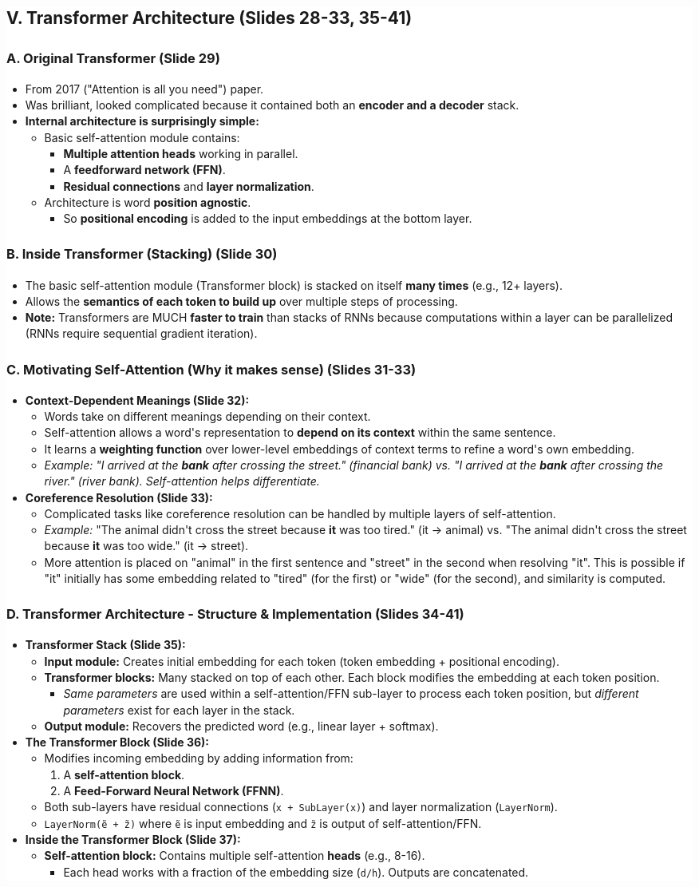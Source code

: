 ## V. Transformer Architecture (Slides 28-33, 35-41)

### A. Original Transformer (Slide 29)

*   From 2017 ("Attention is all you need") paper.
*   Was brilliant, looked complicated because it contained both an **encoder and a decoder** stack.
*   **Internal architecture is surprisingly simple:**
    *   Basic self-attention module contains:
        *   **Multiple attention heads** working in parallel.
        *   A **feedforward network (FFN)**.
        *   **Residual connections** and **layer normalization**.
    *   Architecture is word **position agnostic**.
        *   So **positional encoding** is added to the input embeddings at the bottom layer.

### B. Inside Transformer (Stacking) (Slide 30)

*   The basic self-attention module (Transformer block) is stacked on itself **many times** (e.g., 12+ layers).
*   Allows the **semantics of each token to build up** over multiple steps of processing.
*   **Note:** Transformers are MUCH **faster to train** than stacks of RNNs because computations within a layer can be parallelized (RNNs require sequential gradient iteration).

### C. Motivating Self-Attention (Why it makes sense) (Slides 31-33)

*   **Context-Dependent Meanings (Slide 32):**
    *   Words take on different meanings depending on their context.
    *   Self-attention allows a word's representation to **depend on its context** within the same sentence.
    *   It learns a **weighting function** over lower-level embeddings of context terms to refine a word's own embedding.
    *   *Example: "I arrived at the **bank** after crossing the street." (financial bank) vs. "I arrived at the **bank** after crossing the river." (river bank). Self-attention helps differentiate.*
*   **Coreference Resolution (Slide 33):**
    *   Complicated tasks like coreference resolution can be handled by multiple layers of self-attention.
    *   *Example:* "The animal didn't cross the street because **it** was too tired." (it -> animal) vs. "The animal didn't cross the street because **it** was too wide." (it -> street).
    *   More attention is placed on "animal" in the first sentence and "street" in the second when resolving "it". This is possible if "it" initially has some embedding related to "tired" (for the first) or "wide" (for the second), and similarity is computed.

### D. Transformer Architecture - Structure & Implementation (Slides 34-41)

*   **Transformer Stack (Slide 35):**
    *   **Input module:** Creates initial embedding for each token (token embedding + positional encoding).
    *   **Transformer blocks:** Many stacked on top of each other. Each block modifies the embedding at each token position.
        *   *Same parameters* are used within a self-attention/FFN sub-layer to process each token position, but *different parameters* exist for each layer in the stack.
    *   **Output module:** Recovers the predicted word (e.g., linear layer + softmax).
*   **The Transformer Block (Slide 36):**
    *   Modifies incoming embedding by adding information from:
        1.  A **self-attention block**.
        2.  A **Feed-Forward Neural Network (FFNN)**.
    *   Both sub-layers have residual connections (`x + SubLayer(x)`) and layer normalization (`LayerNorm`).
    *   `LayerNorm(ẽ + z̃)` where `ẽ` is input embedding and `z̃` is output of self-attention/FFN.
*   **Inside the Transformer Block (Slide 37):**
    *   **Self-attention block:** Contains multiple self-attention **heads** (e.g., 8-16).
        *   Each head works with a fraction of the embedding size (`d/h`). Outputs are concatenated.